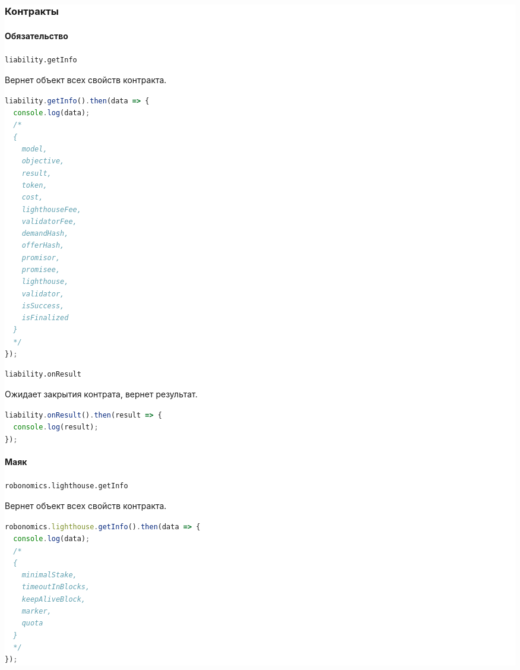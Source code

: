 ### Контракты

#### Обязательство

`liability.getInfo`

Вернет объект всех свойств контракта.

```js
liability.getInfo().then(data => {
  console.log(data);
  /*
  {
    model,
    objective,
    result,
    token,
    cost,
    lighthouseFee,
    validatorFee,
    demandHash,
    offerHash,
    promisor,
    promisee,
    lighthouse,
    validator,
    isSuccess,
    isFinalized
  }
  */
});
```

`liability.onResult`

Ожидает закрытия контрата, вернет результат.

```js
liability.onResult().then(result => {
  console.log(result);
});
```

#### Маяк

`robonomics.lighthouse.getInfo`

Вернет объект всех свойств контракта.

```js
robonomics.lighthouse.getInfo().then(data => {
  console.log(data);
  /*
  {
    minimalStake,
    timeoutInBlocks,
    keepAliveBlock,
    marker,
    quota
  }
  */
});
```
